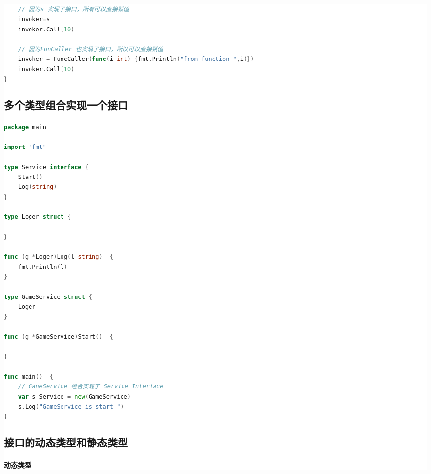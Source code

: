 ```go
	// 因为s 实现了接口，所有可以直接赋值
	invoker=s
	invoker.Call(10)

	// 因为FunCaller 也实现了接口，所以可以直接赋值
	invoker = FuncCaller(func(i int) {fmt.Println("from function ",i)})
	invoker.Call(10)
}
```

## 多个类型组合实现一个接口

```go
package main

import "fmt"

type Service interface {
	Start()
	Log(string)
}

type Loger struct {

}

func (g *Loger)Log(l string)  {
	fmt.Println(l)
}

type GameService struct {
	Loger
}

func (g *GameService)Start()  {
	
}

func main()  {
    // GaneService 组合实现了 Service Interface
	var s Service = new(GameService)
	s.Log("GameService is start ")
}
```



## 接口的动态类型和静态类型

#### 动态类型

